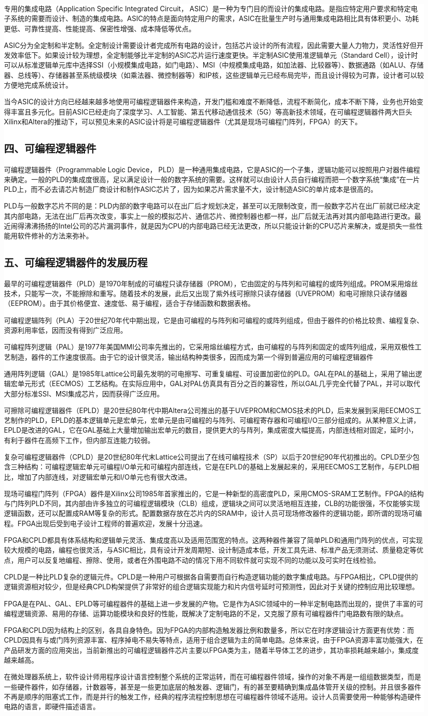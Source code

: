 专用的集成电路（Application Specific Integrated Circuit， ASIC）是一种为专门目的而设计的集成电路。是指应特定用户要求和特定电子系统的需要而设计、制造的集成电路。ASIC的特点是面向特定用户的需求，ASIC在批量生产时与通用集成电路相比具有体积更小、功耗更低、可靠性提高、性能提高、保密性增强、成本降低等优点。

ASIC分为全定制和半定制。全定制设计需要设计者完成所有电路的设计，包括芯片设计的所有流程，因此需要大量人力物力，灵活性好但开发效率低下。如果设计较为理想，全定制能够比半定制的ASIC芯片运行速度更快。半定制ASIC使用准逻辑单元（Standard Cell），设计时可以从标准逻辑单元库中选择SSI（小规模集成电路，如门电路）、MSI（中规模集成电路，如加法器、比较器等）、数据通路（如ALU、存储器、总线等）、存储器甚至系统级模块（如乘法器、微控制器等）和IP核，这些逻辑单元已经布局完毕，而且设计得较为可靠，设计者可以较方便地完成系统设计。

当今ASIC的设计方向已经越来越多地使用可编程逻辑器件来构造，开发门槛和难度不断降低，流程不断简化，成本不断下降，业务也开始变得丰富且多元化。目前ASIC已经走向了深度学习、人工智能、第五代移动通信技术（5G）等高新技术领域，在可编程逻辑器件两大巨头Xilinx和Altera的推动下，可以预见未来的ASIC设计将是可编程逻辑器件（尤其是现场可编程门阵列，FPGA）的天下。

## 四、可编程逻辑器件

可编程逻辑器件（Programmable Logic Device， PLD）是一种通用集成电路，它是ASIC的一个子集，逻辑功能可以按照用户对器件编程来确定。一般的PLD的集成度很高，足以满足设计一般的数字系统的需要。这样就可以由设计人员自行编程而把一个数字系统“集成”在一片PLD上，而不必去请芯片制造厂商设计和制作ASIC芯片了，因为如果芯片需求量不大，设计制造ASIC的单片成本是很高的。

PLD与一般数字芯片不同的是：PLD内部的数字电路可以在出厂后才规划决定，甚至可以无限制改变，而一般数字芯片在出厂前就已经决定其内部电路，无法在出厂后再次改变，事实上一般的模拟芯片、通信芯片、微控制器也都一样，出厂后就无法再对其内部电路进行更改。最近闹得沸沸扬扬的Intel公司的芯片漏洞事件，就是因为CPU的内部电路已经无法更改，所以只能设计新的CPU芯片来解决，或是损失一些性能用软件修补的方法来弥补。

## 五、可编程逻辑器件的发展历程

最早的可编程逻辑器件（PLD）是1970年制成的可编程只读存储器（PROM），它由固定的与阵列和可编程的或阵列组成。PROM采用熔丝技术，只能写一次，不能擦除和重写。随着技术的发展，此后又出现了紫外线可擦除只读存储器（UVEPROM）和电可擦除只读存储器（EEPROM）。由于其价格便宜、速度低、易于编程，适合于存储函数和数据表格。

可编程逻辑阵列（PLA）于20世纪70年代中期出现，它是由可编程的与阵列和可编程的或阵列组成，但由于器件的价格比较贵、编程复杂、资源利用率低，因而没有得到广泛应用。

可编程阵列逻辑（PAL）是1977年美国MMI公司率先推出的，它采用熔丝编程方式，由可编程的与阵列和固定的或阵列组成，采用双极性工艺制造，器件的工作速度很高。由于它的设计很灵活，输出结构种类很多，因而成为第一个得到普遍应用的可编程逻辑器件

通用阵列逻辑（GAL）是1985年Lattice公司最先发明的可电擦写、可重复编程、可设置加密位的PLD。GAL在PAL的基础上，采用了输出逻辑宏单元形式（EECMOS）工艺结构。在实际应用中，GAL对PAL仿真具有百分之百的兼容性，所以GAL几乎完全代替了PAL，并可以取代大部分标准SSI、MSI集成芯片，因而获得广泛应用。

可擦除可编程逻辑器件（EPLD）是20世纪80年代中期Altera公司推出的基于UVEPROM和CMOS技术的PLD，后来发展到采用EECMOS工艺制作的PLD，EPLD的基本逻辑单元是宏单元，宏单元是由可编程的与阵列、可编程寄存器和可编程I/O三部分组成的。从某种意义上讲，EPLD是改进的GAL，它在GAL基础上大量增加输出宏单元的数目，提供更大的与阵列，集成密度大幅提高，内部连线相对固定，延时小，有利于器件在高频下工作，但内部互连能力较弱。

复杂可编程逻辑器件（CPLD）是20世纪80年代末Lattice公司提出了在线可编程技术（SP）以后于20世纪90年代初推出的。CPLD至少包含三种结构：可编程逻辑宏单元可编程I/O单元和可编程内部连线，它是在EPLD的基础上发展起来的，采用EECMOS工艺制作，与EPLD相比，增加了内部连线，对逻辑宏单元和I/O单元也有很大改进。

现场可编程门阵列（FPGA）器件是Xilinx公司1985年首家推出的，它是一种新型的高密度PLD，采用CMOS-SRAM工艺制作。FPGA的结构与门阵列PLD不同，其内部由许多独立的可编程逻辑模块（CLB）组成，逻辑块之间可以灵活地相互连接，CLB的功能很强，不仅能够实现逻辑函数，还可以配置成RAM等复杂的形式。配置数据存放在芯片内的SRAM中，设计人员可现场修改器件的逻辑功能，即所谓的现场可编程。FPGA出现后受到电子设计工程师的普遍欢迎，发展十分迅速。

FPGA和CPLD都具有体系结构和逻辑单元灵活、集成度高以及适用范围宽的特点。这两种器件兼容了简单PLD和通用门阵列的优点，可实现较大规模的电路，编程也很灵活，与ASIC相比，具有设计开发周期短、设计制造成本低，开发工具先进、标准产品无须测试、质量稳定等优点，用户可以反复地编程、擦除、使用，或者在外围电路不动的情况下用不同软件就可实现不同的功能以及可实时在线检验。

CPLD是一种比PLD复杂的逻辑元件。CPLD是一种用户可根据各自需要而自行构造逻辑功能的数字集成电路。与FPGA相比，CPLD提供的逻辑资源相对较少，但是经典CPLD构架提供了非常好的组合逻辑实现能力和片内信号延时可预测性，因此对于关键的控制应用比较理想。

FPGA是在PAL、GAL、EPLD等可编程器件的基础上进一步发展的产物。它是作为ASIC领域中的一种半定制电路而出现的，提供了丰富的可编程逻辑资源、易用的存储、运算功能模块和良好的性能，既解决了定制电路的不足，又克服了原有可编程器件门电路数有限的缺点。

FPGA和CPLD因为结构上的区别，各具自身特色。因为FPGA的内部构造触发器比例和数量多，所以它在时序逻辑设计方面更有优势：而CPLD因具有与或门阵列资源丰富、程序掉电不易失等特点，适用于组合逻辑为主的简单电路。总体来说，由于FPGA资源丰富功能强大，在产品研发方面的应用突出，当前新推出的可编程逻辑器件芯片主要以FPGA类为主，随着半导体工艺的进步，其功率损耗越来越小，集成度越来越高。

在微处理器系统上，软件设计师用程序设计语言控制整个系统的正常运转，而在可编程器件领域，操作的对象不再是一组组数据类型，而是一些硬件器件，如存储器，计数器等，甚至是一些更加底层的触发器、逻辑门，有的甚至要精确到集成晶体管开关级的控制。并且很多器件不再是顺序的阻塞式工作，而是并行的触发工作，经典的程序流程控制思想在可编程器件领域不适用。设计人员需要使用一种能够构造硬件电路的语言，即硬件描述语言。
